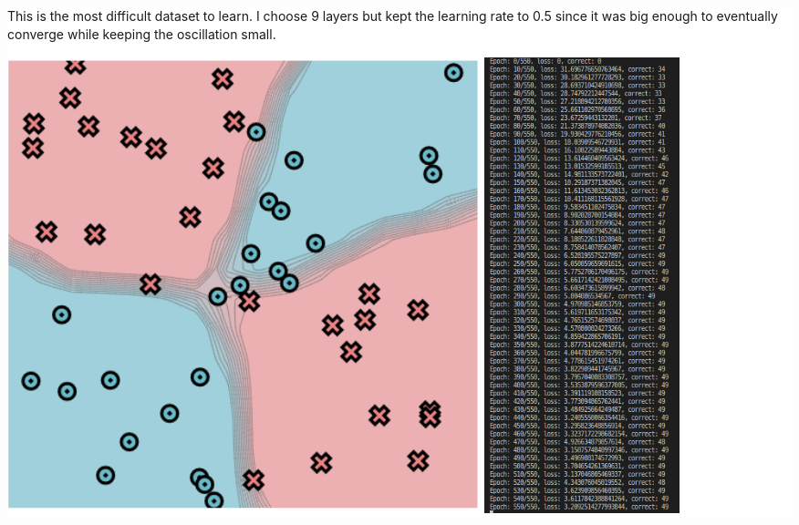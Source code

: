 This is the most difficult dataset to learn. I choose 9 layers but kept the learning rate to 0.5 since it was big enough to eventually converge while keeping the oscillation small.

<p float="left">
        <img src="./imgs/xor_graph.png" height="500"/>
        <img src="./imgs/xor_terminal.png" height="500"/>
</p>